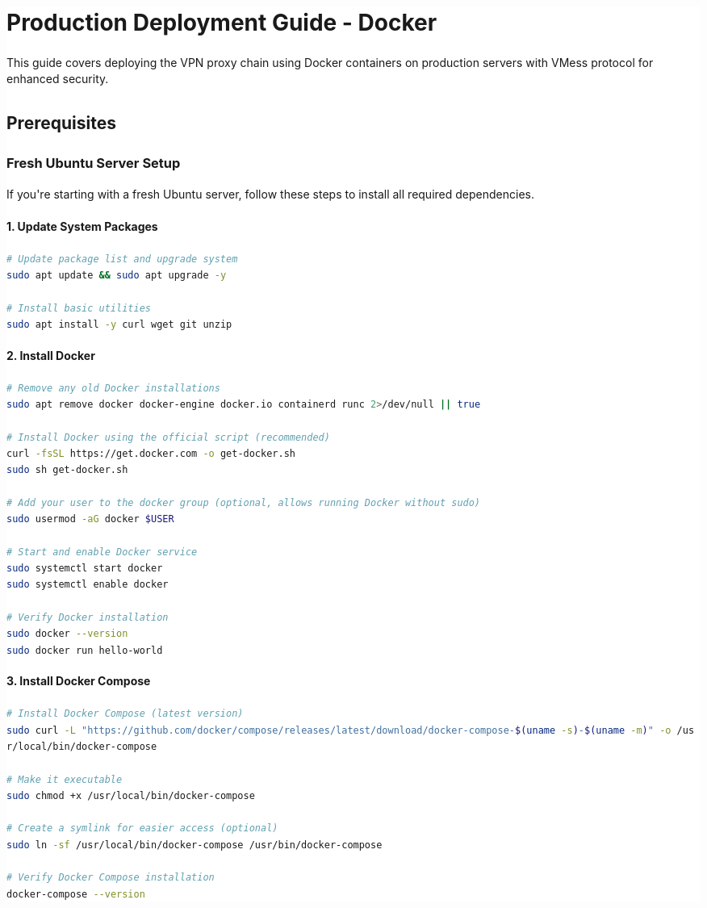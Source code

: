 # Production Deployment Guide - Docker

This guide covers deploying the VPN proxy chain using Docker containers on production servers with VMess protocol for enhanced security.

## Prerequisites

### Fresh Ubuntu Server Setup

If you're starting with a fresh Ubuntu server, follow these steps to install all required dependencies.

#### 1. Update System Packages

```bash
# Update package list and upgrade system
sudo apt update && sudo apt upgrade -y

# Install basic utilities
sudo apt install -y curl wget git unzip
```

#### 2. Install Docker

```bash
# Remove any old Docker installations
sudo apt remove docker docker-engine docker.io containerd runc 2>/dev/null || true

# Install Docker using the official script (recommended)
curl -fsSL https://get.docker.com -o get-docker.sh
sudo sh get-docker.sh

# Add your user to the docker group (optional, allows running Docker without sudo)
sudo usermod -aG docker $USER

# Start and enable Docker service
sudo systemctl start docker
sudo systemctl enable docker

# Verify Docker installation
sudo docker --version
sudo docker run hello-world
```

#### 3. Install Docker Compose

```bash
# Install Docker Compose (latest version)
sudo curl -L "https://github.com/docker/compose/releases/latest/download/docker-compose-$(uname -s)-$(uname -m)" -o /usr/local/bin/docker-compose

# Make it executable
sudo chmod +x /usr/local/bin/docker-compose

# Create a symlink for easier access (optional)
sudo ln -sf /usr/local/bin/docker-compose /usr/bin/docker-compose

# Verify Docker Compose installation
docker-compose --version
```
